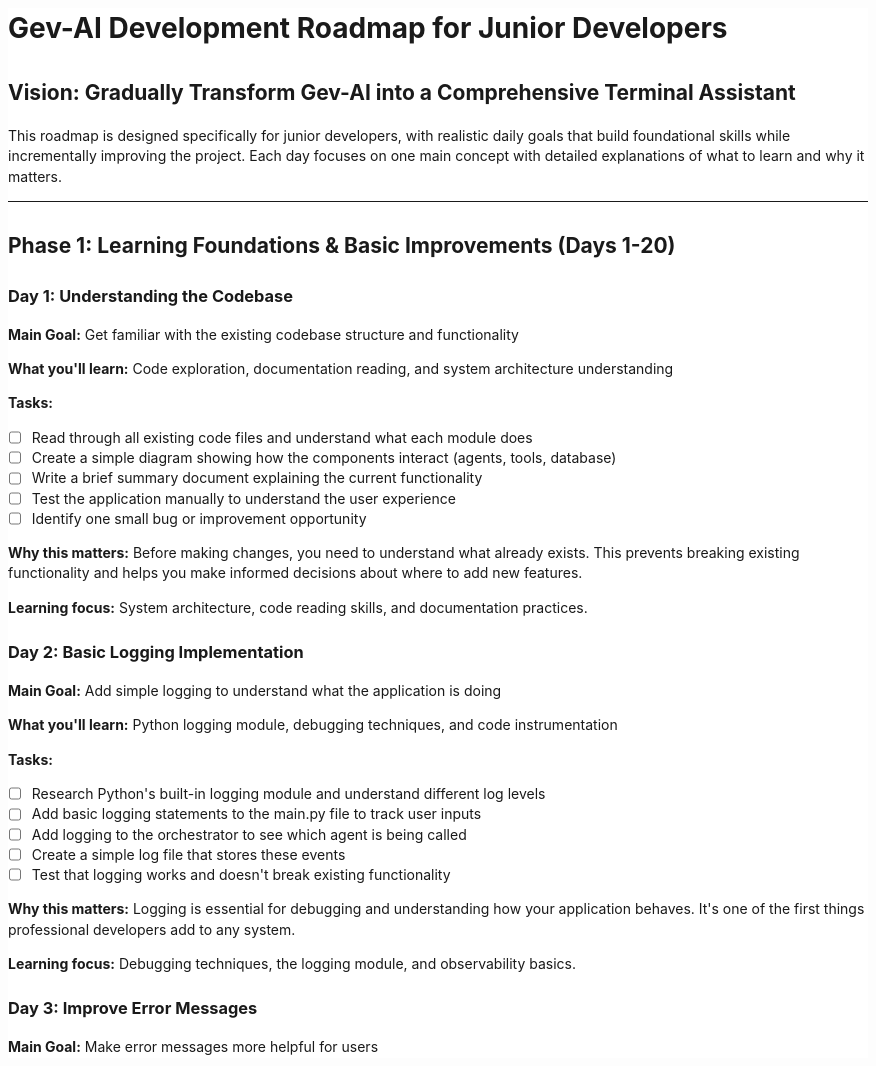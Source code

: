 # Gev-AI Development Roadmap for Junior Developers
## Vision: Gradually Transform Gev-AI into a Comprehensive Terminal Assistant

This roadmap is designed specifically for junior developers, with realistic daily goals that build foundational skills while incrementally improving the project. Each day focuses on one main concept with detailed explanations of what to learn and why it matters.

---

## Phase 1: Learning Foundations & Basic Improvements (Days 1-20)

### **Day 1: Understanding the Codebase**
**Main Goal:** Get familiar with the existing codebase structure and functionality

**What you'll learn:** Code exploration, documentation reading, and system architecture understanding

**Tasks:**
- [ ] Read through all existing code files and understand what each module does
- [ ] Create a simple diagram showing how the components interact (agents, tools, database)
- [ ] Write a brief summary document explaining the current functionality
- [ ] Test the application manually to understand the user experience
- [ ] Identify one small bug or improvement opportunity

**Why this matters:** Before making changes, you need to understand what already exists. This prevents breaking existing functionality and helps you make informed decisions about where to add new features.

**Learning focus:** System architecture, code reading skills, and documentation practices.

### **Day 2: Basic Logging Implementation**
**Main Goal:** Add simple logging to understand what the application is doing

**What you'll learn:** Python logging module, debugging techniques, and code instrumentation

**Tasks:**
- [ ] Research Python's built-in logging module and understand different log levels
- [ ] Add basic logging statements to the main.py file to track user inputs
- [ ] Add logging to the orchestrator to see which agent is being called
- [ ] Create a simple log file that stores these events
- [ ] Test that logging works and doesn't break existing functionality

**Why this matters:** Logging is essential for debugging and understanding how your application behaves. It's one of the first things professional developers add to any system.

**Learning focus:** Debugging techniques, the logging module, and observability basics.

### **Day 3: Improve Error Messages**
**Main Goal:** Make error messages more helpful for users
